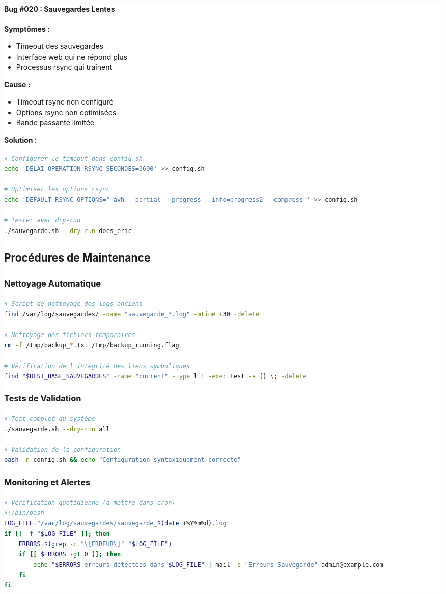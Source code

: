 #### Bug #020 : Sauvegardes Lentes
**Symptômes :**
- Timeout des sauvegardes
- Interface web qui ne répond plus
- Processus rsync qui traînent

**Cause :**
- Timeout rsync non configuré
- Options rsync non optimisées
- Bande passante limitée

**Solution :**
```bash
# Configurer le timeout dans config.sh
echo 'DELAI_OPERATION_RSYNC_SECONDES=3600' >> config.sh

# Optimiser les options rsync
echo 'DEFAULT_RSYNC_OPTIONS="-avh --partial --progress --info=progress2 --compress"' >> config.sh

# Tester avec dry-run
./sauvegarde.sh --dry-run docs_eric
```

## Procédures de Maintenance

### Nettoyage Automatique
```bash
# Script de nettoyage des logs anciens
find /var/log/sauvegardes/ -name "sauvegarde_*.log" -mtime +30 -delete

# Nettoyage des fichiers temporaires
rm -f /tmp/backup_*.txt /tmp/backup_running.flag

# Vérification de l'intégrité des liens symboliques
find "$DEST_BASE_SAUVEGARDES" -name "current" -type l ! -exec test -e {} \; -delete
```

### Tests de Validation
```bash
# Test complet du système
./sauvegarde.sh --dry-run all

# Validation de la configuration
bash -n config.sh && echo "Configuration syntaxiquement correcte"
```

### Monitoring et Alertes
```bash
# Vérification quotidienne (à mettre dans cron)
#!/bin/bash
LOG_FILE="/var/log/sauvegardes/sauvegarde_$(date +%Y%m%d).log"
if [[ -f "$LOG_FILE" ]]; then
    ERRORS=$(grep -c "\[ERREUR\]" "$LOG_FILE")
    if [[ $ERRORS -gt 0 ]]; then
        echo "$ERRORS erreurs détectées dans $LOG_FILE" | mail -s "Erreurs Sauvegarde" admin@example.com
    fi
fi
```


